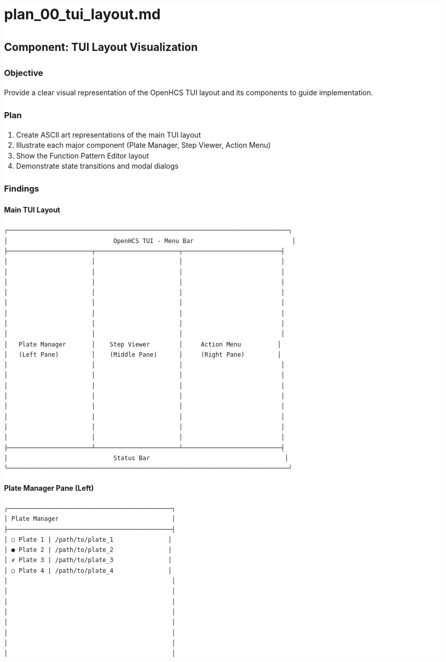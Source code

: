 # plan_00_tui_layout.md
## Component: TUI Layout Visualization

### Objective
Provide a clear visual representation of the OpenHCS TUI layout and its components to guide implementation.

### Plan
1. Create ASCII art representations of the main TUI layout
2. Illustrate each major component (Plate Manager, Step Viewer, Action Menu)
3. Show the Function Pattern Editor layout
4. Demonstrate state transitions and modal dialogs

### Findings

#### Main TUI Layout

```
┌─────────────────────────────────────────────────────────────────────────────┐
│                             OpenHCS TUI - Menu Bar                           │
├───────────────────────┬───────────────────────┬───────────────────────────┤
│                       │                       │                           │
│                       │                       │                           │
│                       │                       │                           │
│                       │                       │                           │
│                       │                       │                           │
│                       │                       │                           │
│                       │                       │                           │
│                       │                       │                           │
│   Plate Manager       │    Step Viewer        │     Action Menu          │
│   (Left Pane)         │    (Middle Pane)      │     (Right Pane)         │
│                       │                       │                           │
│                       │                       │                           │
│                       │                       │                           │
│                       │                       │                           │
│                       │                       │                           │
│                       │                       │                           │
│                       │                       │                           │
│                       │                       │                           │
├───────────────────────┴───────────────────────┴───────────────────────────┤
│                             Status Bar                                     │
└─────────────────────────────────────────────────────────────────────────────┘
```

#### Plate Manager Pane (Left)

```
┌─────────────────────────────────────────────┐
│ Plate Manager                               │
├─────────────────────────────────────────────┤
│ ○ Plate 1 | /path/to/plate_1               │
│ ● Plate 2 | /path/to/plate_2               │
│ ✗ Plate 3 | /path/to/plate_3               │
│ ○ Plate 4 | /path/to/plate_4               │
│                                             │
│                                             │
│                                             │
│                                             │
│                                             │
│                                             │
│                                             │
│                                             │
```